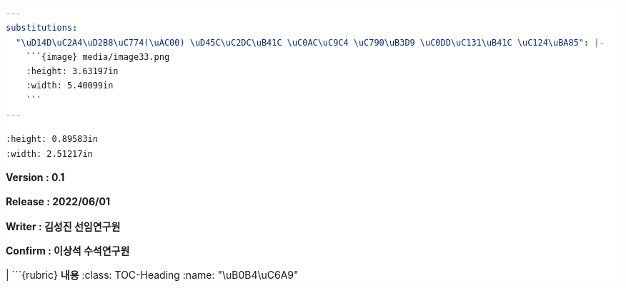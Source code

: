 ```yaml
---
substitutions:
  "\uD14D\uC2A4\uD2B8\uC774(\uAC00) \uD45C\uC2DC\uB41C \uC0AC\uC9C4 \uC790\uB3D9 \uC0DD\uC131\uB41C \uC124\uBA85": |-
    ```{image} media/image33.png
    :height: 3.63197in
    :width: 5.40099in
    ```
---
```


```{image} media/image1.png
:height: 0.89583in
:width: 2.51217in
```

**Version : 0.1**

**Release : 2022/06/01**

**Writer : 김성진 선임연구원**

**Confirm : 이상석 수석연구원**

| ```{rubric} **내용**
:class: TOC-Heading
:name: "\uB0B4\uC6A9"